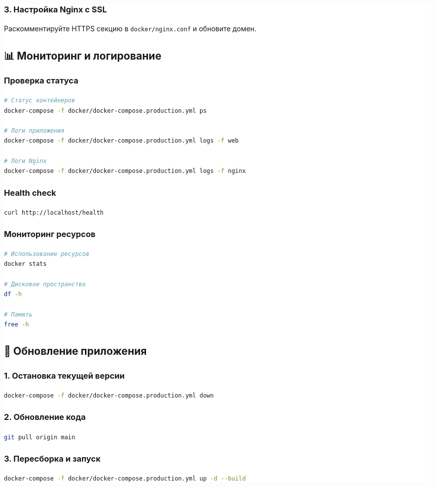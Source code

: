 ### 3. Настройка Nginx с SSL
Раскомментируйте HTTPS секцию в `docker/nginx.conf` и обновите домен.

## 📊 Мониторинг и логирование

### Проверка статуса
```bash
# Статус контейнеров
docker-compose -f docker/docker-compose.production.yml ps

# Логи приложения
docker-compose -f docker/docker-compose.production.yml logs -f web

# Логи Nginx
docker-compose -f docker/docker-compose.production.yml logs -f nginx
```

### Health check
```bash
curl http://localhost/health
```

### Мониторинг ресурсов
```bash
# Использование ресурсов
docker stats

# Дисковое пространство
df -h

# Память
free -h
```

## 🔄 Обновление приложения

### 1. Остановка текущей версии
```bash
docker-compose -f docker/docker-compose.production.yml down
```

### 2. Обновление кода
```bash
git pull origin main
```

### 3. Пересборка и запуск
```bash
docker-compose -f docker/docker-compose.production.yml up -d --build
```

